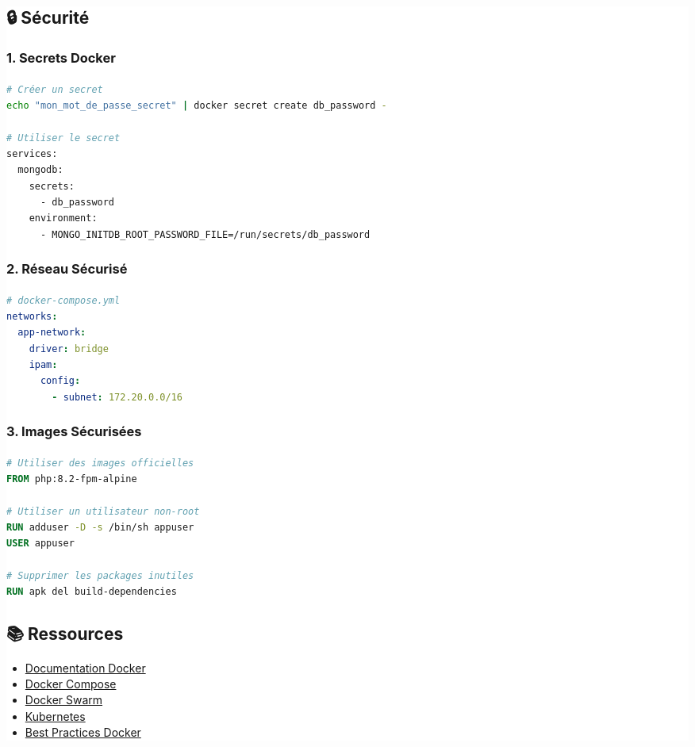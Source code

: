 ## 🔒 Sécurité

### 1. **Secrets Docker**

```bash
# Créer un secret
echo "mon_mot_de_passe_secret" | docker secret create db_password -

# Utiliser le secret
services:
  mongodb:
    secrets:
      - db_password
    environment:
      - MONGO_INITDB_ROOT_PASSWORD_FILE=/run/secrets/db_password
```

### 2. **Réseau Sécurisé**

```yaml
# docker-compose.yml
networks:
  app-network:
    driver: bridge
    ipam:
      config:
        - subnet: 172.20.0.0/16
```

### 3. **Images Sécurisées**

```dockerfile
# Utiliser des images officielles
FROM php:8.2-fpm-alpine

# Utiliser un utilisateur non-root
RUN adduser -D -s /bin/sh appuser
USER appuser

# Supprimer les packages inutiles
RUN apk del build-dependencies
```

## 📚 Ressources

- [Documentation Docker](https://docs.docker.com/)
- [Docker Compose](https://docs.docker.com/compose/)
- [Docker Swarm](https://docs.docker.com/engine/swarm/)
- [Kubernetes](https://kubernetes.io/docs/)
- [Best Practices Docker](https://docs.docker.com/develop/dev-best-practices/)
